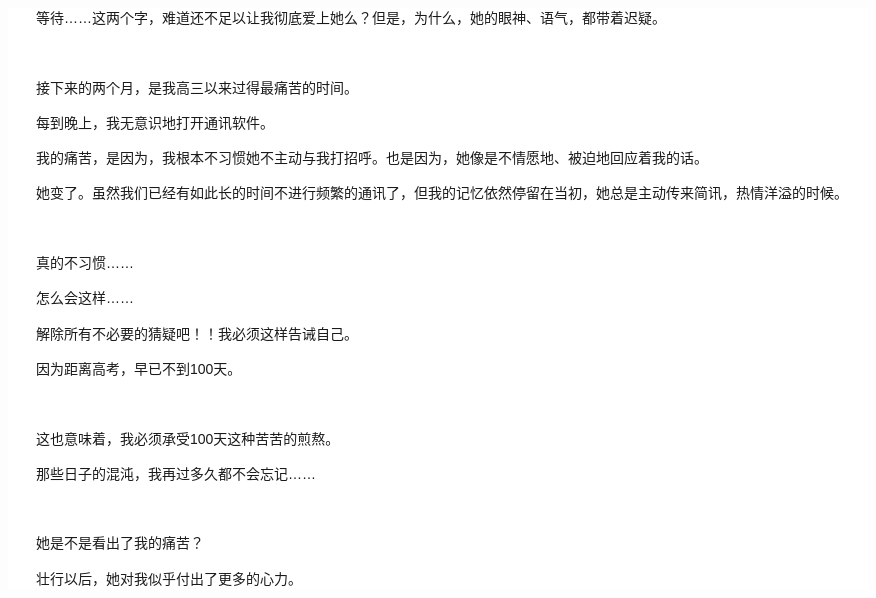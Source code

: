 <P style="TEXT-INDENT: 2em;"   ><SPAN style="FONT-SIZE: 10.5pt; mso-ascii-font-family: Arial; mso-hansi-font-family: Arial; mso-bidi-font-family: Arial;"   ><FONT face="宋体"  >等待</FONT></SPAN><SPAN lang="EN-US"  style="FONT-SIZE: 10.5pt; FONT-FAMILY: 'Arial','sans-serif';"   >……</SPAN><FONT face="宋体"  ><SPAN style="FONT-SIZE: 10.5pt; mso-ascii-font-family: Arial; mso-hansi-font-family: Arial; mso-bidi-font-family: Arial;"   >这两个字，难道还不足以让我彻底爱上她么？但是，为什么，她的眼神、语气，都带着迟疑。</SPAN></FONT></P>
<P style="TEXT-INDENT: 2em;"   ><SPAN lang="EN-US"  style="FONT-SIZE: 10.5pt; FONT-FAMILY: 'Arial','sans-serif';"   >&nbsp;</SPAN></P>
<P style="TEXT-INDENT: 2em;"   ><FONT face="宋体"  ><SPAN style="FONT-SIZE: 10.5pt; mso-ascii-font-family: Arial; mso-hansi-font-family: Arial; mso-bidi-font-family: Arial;"   >接下来的两个月，是我高三以来过得最痛苦的时间。</SPAN><SPAN lang="EN-US"  style="FONT-SIZE: 10.5pt; FONT-FAMILY: 'Arial','sans-serif';"   ></SPAN></FONT></P>
<P style="TEXT-INDENT: 2em;"   ><FONT face="宋体"  ><SPAN style="FONT-SIZE: 10.5pt; mso-ascii-font-family: Arial; mso-hansi-font-family: Arial; mso-bidi-font-family: Arial;"   >每到晚上，我无意识地打开通讯软件。</SPAN><SPAN lang="EN-US"  style="FONT-SIZE: 10.5pt; FONT-FAMILY: 'Arial','sans-serif';"   ></SPAN></FONT></P>
<P style="TEXT-INDENT: 2em;"   ><FONT face="宋体"  ><SPAN style="FONT-SIZE: 10.5pt; mso-ascii-font-family: Arial; mso-hansi-font-family: Arial; mso-bidi-font-family: Arial;"   >我的痛苦，是因为，我根本不习惯她不主动与我打招呼。也是因为，她像是不情愿地、被迫地回应着我的话。</SPAN></FONT></P>
<P style="TEXT-INDENT: 2em;"   ><FONT face="宋体"  ><SPAN style="FONT-SIZE: 10.5pt; mso-ascii-font-family: Arial; mso-hansi-font-family: Arial; mso-bidi-font-family: Arial;"   >她变了。虽然我们已经有如此长的时间不进行频繁的通讯了，但我的记忆依然停留在当初，她总是主动传来简讯，热情洋溢的时候。</SPAN><SPAN lang="EN-US"  style="FONT-SIZE: 10.5pt; FONT-FAMILY: 'Arial','sans-serif';"   ></SPAN></FONT></P>
<P style="TEXT-INDENT: 2em;"   ><SPAN lang="EN-US"  style="FONT-SIZE: 10.5pt; FONT-FAMILY: 'Arial','sans-serif';"   >&nbsp;</SPAN></P>
<P style="TEXT-INDENT: 2em;"   ><FONT face="宋体"  ><SPAN style="FONT-SIZE: 10.5pt; mso-ascii-font-family: Arial; mso-hansi-font-family: Arial; mso-bidi-font-family: Arial;"   >真的不习惯<SPAN lang="EN-US"  style="FONT-SIZE: 10.5pt; FONT-FAMILY: 'Arial','sans-serif';"   >……</SPAN></SPAN></FONT></P>
<P style="TEXT-INDENT: 2em;"   ><SPAN style="FONT-SIZE: 10.5pt; mso-ascii-font-family: Arial; mso-hansi-font-family: Arial; mso-bidi-font-family: Arial;"   ><FONT face="宋体"  >怎么会这样</FONT></SPAN><SPAN lang="EN-US"  style="FONT-SIZE: 10.5pt; FONT-FAMILY: 'Arial','sans-serif';"   >……</SPAN></P>
<P style="TEXT-INDENT: 2em;"   ><FONT face="宋体"  ><SPAN style="FONT-SIZE: 10.5pt; mso-ascii-font-family: Arial; mso-hansi-font-family: Arial; mso-bidi-font-family: Arial;"   >解除所有不必要的猜疑吧！！我必须这样告诫自己。</SPAN><SPAN lang="EN-US"  style="FONT-SIZE: 10.5pt; FONT-FAMILY: 'Arial','sans-serif';"   ></SPAN></FONT></P>
<P style="TEXT-INDENT: 2em;"   ><SPAN style="FONT-SIZE: 10.5pt; mso-ascii-font-family: Arial; mso-hansi-font-family: Arial; mso-bidi-font-family: Arial;"   ><FONT face="宋体"  >因为距离高考，早已不到</FONT></SPAN><SPAN lang="EN-US"  style="FONT-SIZE: 10.5pt; FONT-FAMILY: 'Arial','sans-serif';"   >100</SPAN><FONT face="宋体"  ><SPAN style="FONT-SIZE: 10.5pt; mso-ascii-font-family: Arial; mso-hansi-font-family: Arial; mso-bidi-font-family: Arial;"   >天。</SPAN><SPAN lang="EN-US"  style="FONT-SIZE: 10.5pt; FONT-FAMILY: 'Arial','sans-serif';"   ></SPAN></FONT></P>
<P style="TEXT-INDENT: 2em;"   ><SPAN lang="EN-US"  style="FONT-SIZE: 10.5pt; FONT-FAMILY: 'Arial','sans-serif';"   >&nbsp;</SPAN></P>
<P style="TEXT-INDENT: 2em;"   ><SPAN style="FONT-SIZE: 10.5pt; mso-ascii-font-family: Arial; mso-hansi-font-family: Arial; mso-bidi-font-family: Arial;"   ><FONT face="宋体"  >这也意味着，我必须承受</FONT></SPAN><SPAN lang="EN-US"  style="FONT-SIZE: 10.5pt; FONT-FAMILY: 'Arial','sans-serif';"   >100</SPAN><FONT face="宋体"  ><SPAN style="FONT-SIZE: 10.5pt; mso-ascii-font-family: Arial; mso-hansi-font-family: Arial; mso-bidi-font-family: Arial;"   >天这种苦苦的煎熬。</SPAN><SPAN lang="EN-US"  style="FONT-SIZE: 10.5pt; FONT-FAMILY: 'Arial','sans-serif';"   ></SPAN></FONT></P>
<P style="TEXT-INDENT: 2em;"   ><SPAN style="FONT-SIZE: 10.5pt; mso-ascii-font-family: Arial; mso-hansi-font-family: Arial; mso-bidi-font-family: Arial;"   ><FONT face="宋体"  >那些日子的混沌，我再过多久都不会忘记</FONT></SPAN><SPAN lang="EN-US"  style="FONT-SIZE: 10.5pt; FONT-FAMILY: 'Arial','sans-serif';"   >……</SPAN></P>
<P style="TEXT-INDENT: 2em;"   ><SPAN lang="EN-US"  style="FONT-SIZE: 10.5pt; FONT-FAMILY: 'Arial','sans-serif';"   >&nbsp;</SPAN></P>
<P style="TEXT-INDENT: 2em;"   ><FONT face="宋体"  ><SPAN style="FONT-SIZE: 10.5pt; mso-ascii-font-family: Arial; mso-hansi-font-family: Arial; mso-bidi-font-family: Arial;"   >她是不是看出了我的痛苦？</SPAN><SPAN lang="EN-US"  style="FONT-SIZE: 10.5pt; FONT-FAMILY: 'Arial','sans-serif';"   ></SPAN></FONT></P>
<P style="TEXT-INDENT: 2em;"   ><FONT face="宋体"  ><SPAN style="FONT-SIZE: 10.5pt; mso-ascii-font-family: Arial; mso-hansi-font-family: Arial; mso-bidi-font-family: Arial;"   >壮行以后，她对我似乎付出了更多的心力。</SPAN><SPAN lang="EN-US"  style="FONT-SIZE: 10.5pt; FONT-FAMILY: 'Arial','sans-serif';"   ></SPAN></FONT></P>